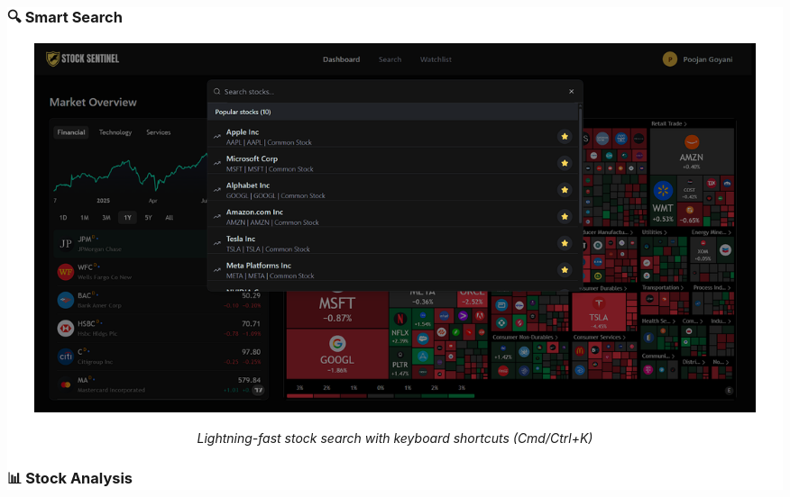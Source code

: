 ### 🔍 **Smart Search**
<div align="center">
  <img src="public/assets/images/search-feature-demo.png" alt="Stock Sentinel - Smart Search Feature" width="800"/>
  <p><em>Lightning-fast stock search with keyboard shortcuts (Cmd/Ctrl+K)</em></p>
</div>

### 📊 **Stock Analysis**
<div align="center">